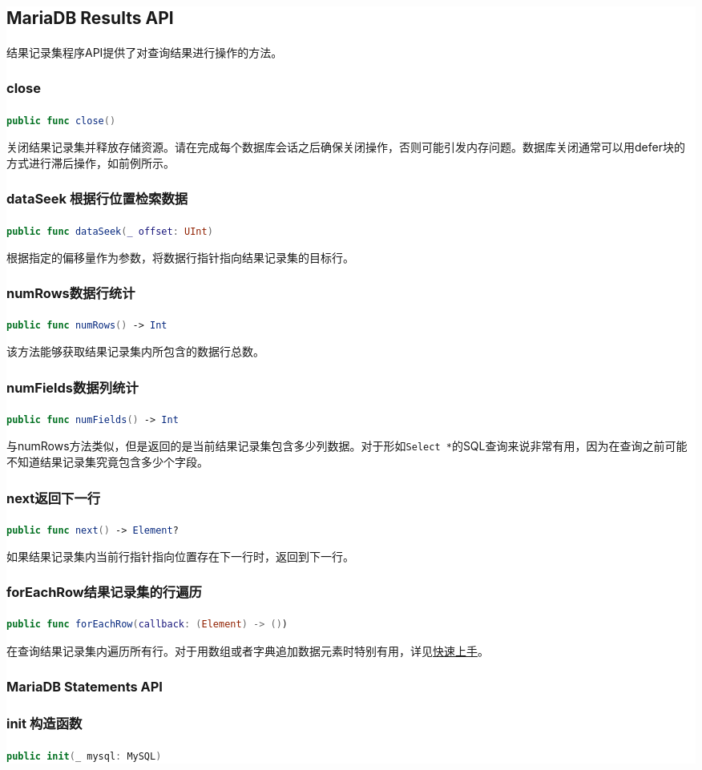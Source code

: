## MariaDB Results API

结果记录集程序API提供了对查询结果进行操作的方法。

### close

``` swift
public func close()
```

关闭结果记录集并释放存储资源。请在完成每个数据库会话之后确保关闭操作，否则可能引发内存问题。数据库关闭通常可以用defer块的方式进行滞后操作，如前例所示。

### dataSeek 根据行位置检索数据

``` swift
public func dataSeek(_ offset: UInt)
```

根据指定的偏移量作为参数，将数据行指针指向结果记录集的目标行。

### numRows数据行统计

``` swift
public func numRows() -> Int
```

该方法能够获取结果记录集内所包含的数据行总数。

### numFields数据列统计

``` swift
public func numFields() -> Int
```

与numRows方法类似，但是返回的是当前结果记录集包含多少列数据。对于形如`Select *`的SQL查询来说非常有用，因为在查询之前可能不知道结果记录集究竟包含多少个字段。

### next返回下一行

``` swift
public func next() -> Element?
```

如果结果记录集内当前行指针指向位置存在下一行时，返回到下一行。

### forEachRow结果记录集的行遍历

``` swift
public func forEachRow(callback: (Element) -> ())
```

在查询结果记录集内遍历所有行。对于用数组或者字典追加数据元素时特别有用，详见[快速上手](#快速上手)。

### MariaDB Statements API

### init 构造函数

``` swift
public init(_ mysql: MySQL)
```

